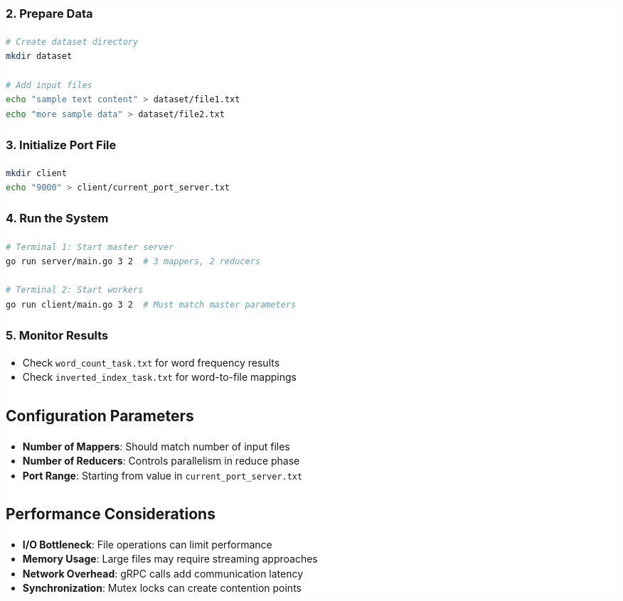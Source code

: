 ### 2. Prepare Data

```bash
# Create dataset directory
mkdir dataset

# Add input files
echo "sample text content" > dataset/file1.txt
echo "more sample data" > dataset/file2.txt
```

### 3. Initialize Port File

```bash
mkdir client
echo "9000" > client/current_port_server.txt
```

### 4. Run the System

```bash
# Terminal 1: Start master server
go run server/main.go 3 2  # 3 mappers, 2 reducers

# Terminal 2: Start workers
go run client/main.go 3 2  # Must match master parameters
```

### 5. Monitor Results

- Check `word_count_task.txt` for word frequency results
- Check `inverted_index_task.txt` for word-to-file mappings

## Configuration Parameters

- **Number of Mappers**: Should match number of input files
- **Number of Reducers**: Controls parallelism in reduce phase
- **Port Range**: Starting from value in `current_port_server.txt`

## Performance Considerations

- **I/O Bottleneck**: File operations can limit performance
- **Memory Usage**: Large files may require streaming approaches
- **Network Overhead**: gRPC calls add communication latency
- **Synchronization**: Mutex locks can create contention points